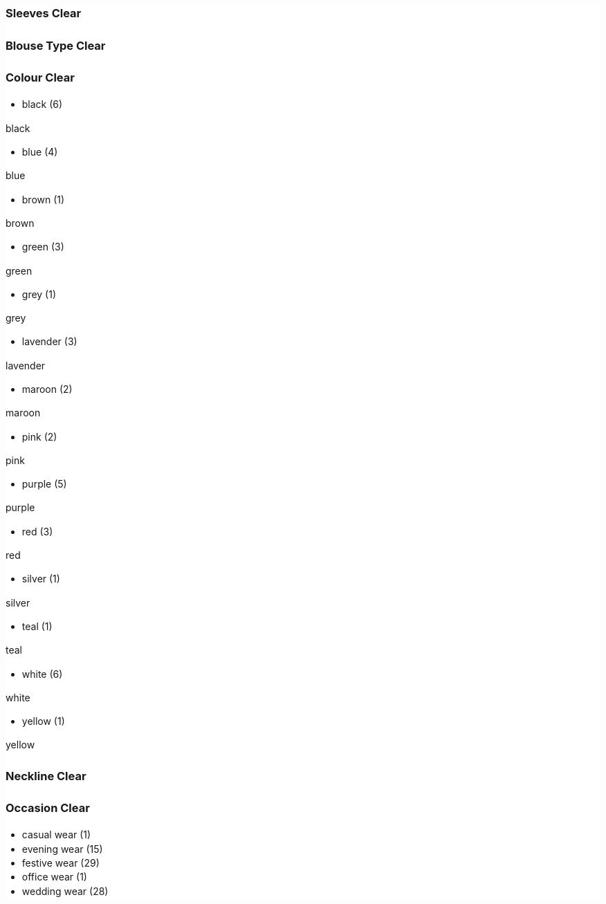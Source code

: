 ### Sleeves Clear

### Blouse Type Clear

### Colour Clear

- black (6)

black
- blue (4)

blue
- brown (1)

brown
- green (3)

green
- grey (1)

grey
- lavender (3)

lavender
- maroon (2)

maroon
- pink (2)

pink
- purple (5)

purple
- red (3)

red
- silver (1)

silver
- teal (1)

teal
- white (6)

white
- yellow (1)

yellow

### Neckline Clear

### Occasion Clear

- casual wear (1)
- evening wear (15)
- festive wear (29)
- office wear (1)
- wedding wear (28)
